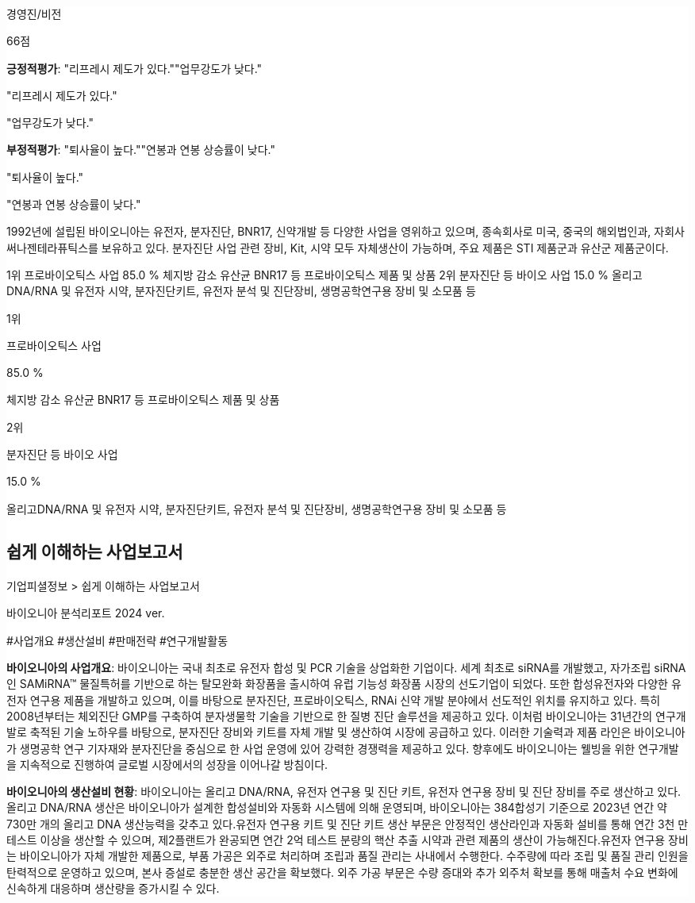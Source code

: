 경영진/비전

66점

**긍정적평가**: "리프레시 제도가 있다.""업무강도가 낮다."

"리프레시 제도가 있다."

"업무강도가 낮다."

**부정적평가**: "퇴사율이 높다.""연봉과 연봉 상승률이 낮다."

"퇴사율이 높다."

"연봉과 연봉 상승률이 낮다."

1992년에 설립된 바이오니아는 유전자, 분자진단, BNR17, 신약개발 등 다양한 사업을 영위하고 있으며, 종속회사로 미국, 중국의 해외법인과, 자회사 써나젠테라퓨틱스를 보유하고 있다. 분자진단 사업 관련 장비, Kit, 시약 모두 자체생산이 가능하며, 주요 제품은 STI 제품군과 유산군 제품군이다.

1위 프로바이오틱스 사업 85.0 % 체지방 감소 유산균 BNR17 등 프로바이오틱스 제품 및 상품
2위 분자진단 등 바이오 사업 15.0 % 올리고DNA/RNA  및
유전자 시약, 분자진단키트, 유전자 분석 및 진단장비, 생명공학연구용 장비 및 소모품 등

1위

프로바이오틱스 사업

85.0 %

체지방 감소 유산균 BNR17 등 프로바이오틱스 제품 및 상품

2위

분자진단 등 바이오 사업

15.0 %

올리고DNA/RNA  및
유전자 시약, 분자진단키트, 유전자 분석 및 진단장비, 생명공학연구용 장비 및 소모품 등

## 쉽게 이해하는 사업보고서

기업피셜정보 > 쉽게 이해하는 사업보고서

바이오니아 분석리포트 2024 ver.

#사업개요 #생산설비  #판매전략  #연구개발활동

**바이오니아의 사업개요**: 바이오니아는 국내 최초로 유전자 합성 및 PCR 기술을 상업화한 기업이다. 세계 최초로 siRNA를 개발했고, 자가조립 siRNA인 SAMiRNA™ 물질특허를 기반으로 하는 탈모완화 화장품을 출시하여 유럽 기능성 화장품 시장의 선도기업이 되었다. 또한 합성유전자와 다양한 유전자 연구용 제품을 개발하고 있으며, 이를 바탕으로 분자진단, 프로바이오틱스, RNAi 신약 개발 분야에서 선도적인 위치를 유지하고 있다. 특히 2008년부터는 체외진단 GMP를 구축하여 분자생물학 기술을 기반으로 한 질병 진단 솔루션을 제공하고 있다. 이처럼 바이오니아는 31년간의 연구개발로 축적된 기술 노하우를 바탕으로, 분자진단 장비와 키트를 자체 개발 및 생산하여 시장에 공급하고 있다. 이러한 기술력과 제품 라인은 바이오니아가 생명공학 연구 기자재와 분자진단을 중심으로 한 사업 운영에 있어 강력한 경쟁력을 제공하고 있다. 향후에도 바이오니아는 웰빙을 위한 연구개발을 지속적으로 진행하여 글로벌 시장에서의 성장을 이어나갈 방침이다.

**바이오니아의 생산설비 현황**: 바이오니아는 올리고 DNA/RNA, 유전자 연구용 및 진단 키트, 유전자 연구용 장비 및 진단 장비를 주로 생산하고 있다. 올리고 DNA/RNA 생산은 바이오니아가 설계한 합성설비와 자동화 시스템에 의해 운영되며, 바이오니아는 384합성기 기준으로 2023년 연간 약 730만 개의 올리고 DNA 생산능력을 갖추고 있다.유전자 연구용 키트 및 진단 키트 생산 부문은 안정적인 생산라인과 자동화 설비를 통해 연간 3천 만 테스트 이상을 생산할 수 있으며, 제2플랜트가 완공되면 연간 2억 테스트 분량의 핵산 추출 시약과 관련 제품의 생산이 가능해진다.유전자 연구용 장비는 바이오니아가 자체 개발한 제품으로, 부품 가공은 외주로 처리하며 조립과 품질 관리는 사내에서 수행한다. 수주량에 따라 조립 및 품질 관리 인원을 탄력적으로 운영하고 있으며, 본사 증설로 충분한 생산 공간을 확보했다. 외주 가공 부문은 수량 증대와 추가 외주처 확보를 통해 매출처 수요 변화에 신속하게 대응하며 생산량을 증가시킬 수 있다.
